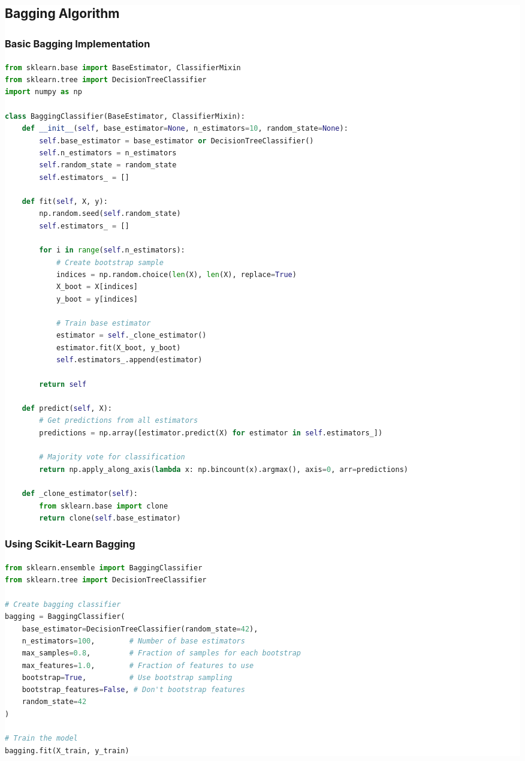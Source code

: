 ## Bagging Algorithm

### Basic Bagging Implementation
```python
from sklearn.base import BaseEstimator, ClassifierMixin
from sklearn.tree import DecisionTreeClassifier
import numpy as np

class BaggingClassifier(BaseEstimator, ClassifierMixin):
    def __init__(self, base_estimator=None, n_estimators=10, random_state=None):
        self.base_estimator = base_estimator or DecisionTreeClassifier()
        self.n_estimators = n_estimators
        self.random_state = random_state
        self.estimators_ = []
        
    def fit(self, X, y):
        np.random.seed(self.random_state)
        self.estimators_ = []
        
        for i in range(self.n_estimators):
            # Create bootstrap sample
            indices = np.random.choice(len(X), len(X), replace=True)
            X_boot = X[indices]
            y_boot = y[indices]
            
            # Train base estimator
            estimator = self._clone_estimator()
            estimator.fit(X_boot, y_boot)
            self.estimators_.append(estimator)
        
        return self
    
    def predict(self, X):
        # Get predictions from all estimators
        predictions = np.array([estimator.predict(X) for estimator in self.estimators_])
        
        # Majority vote for classification
        return np.apply_along_axis(lambda x: np.bincount(x).argmax(), axis=0, arr=predictions)
    
    def _clone_estimator(self):
        from sklearn.base import clone
        return clone(self.base_estimator)
```

### Using Scikit-Learn Bagging
```python
from sklearn.ensemble import BaggingClassifier
from sklearn.tree import DecisionTreeClassifier

# Create bagging classifier
bagging = BaggingClassifier(
    base_estimator=DecisionTreeClassifier(random_state=42),
    n_estimators=100,        # Number of base estimators
    max_samples=0.8,         # Fraction of samples for each bootstrap
    max_features=1.0,        # Fraction of features to use
    bootstrap=True,          # Use bootstrap sampling
    bootstrap_features=False, # Don't bootstrap features
    random_state=42
)

# Train the model
bagging.fit(X_train, y_train)

```